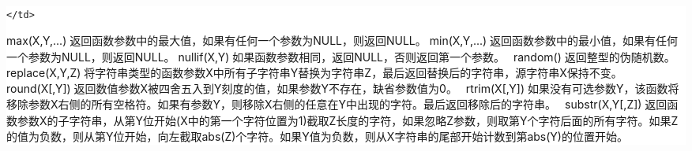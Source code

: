 	</td>
</tr>
<tr>
	<td>max(X,Y,...)</td>
	<td>
	返回函数参数中的最大值，如果有任何一个参数为NULL，则返回NULL。
	</td>
</tr>
<tr>
	<td>min(X,Y,...)</td>
	<td>
	返回函数参数中的最小值，如果有任何一个参数为NULL，则返回NULL。
	</td>
</tr>
<tr>
	<td>nullif(X,Y)</td>
	<td>
	如果函数参数相同，返回NULL，否则返回第一个参数。　
	</td>
</tr>

<tr>
	<td>random()</td>
	<td>
	返回整型的伪随机数。　
	</td>
</tr>
<tr>
	<td>replace(X,Y,Z)</td>
	<td>
	将字符串类型的函数参数X中所有子字符串Y替换为字符串Z，最后返回替换后的字符串，源字符串X保持不变。　
	</td>
</tr>
<tr>
	<td>round(X[,Y])</td>
	<td>
	返回数值参数X被四舍五入到Y刻度的值，如果参数Y不存在，缺省参数值为0。　
	</td>
</tr>
<tr>
	<td>rtrim(X[,Y])</td>
	<td>
	如果没有可选参数Y，该函数将移除参数X右侧的所有空格符。如果有参数Y，则移除X右侧的任意在Y中出现的字符。最后返回移除后的字符串。　
	</td>
</tr>

<tr>
	<td>substr(X,Y[,Z])</td>
	<td>
	返回函数参数X的子字符串，从第Y位开始(X中的第一个字符位置为1)截取Z长度的字符，如果忽略Z参数，则取第Y个字符后面的所有字符。如果Z的值为负数，则从第Y位开始，向左截取abs(Z)个字符。如果Y值为负数，则从X字符串的尾部开始计数到第abs(Y)的位置开始。　
	</td>
</tr>

